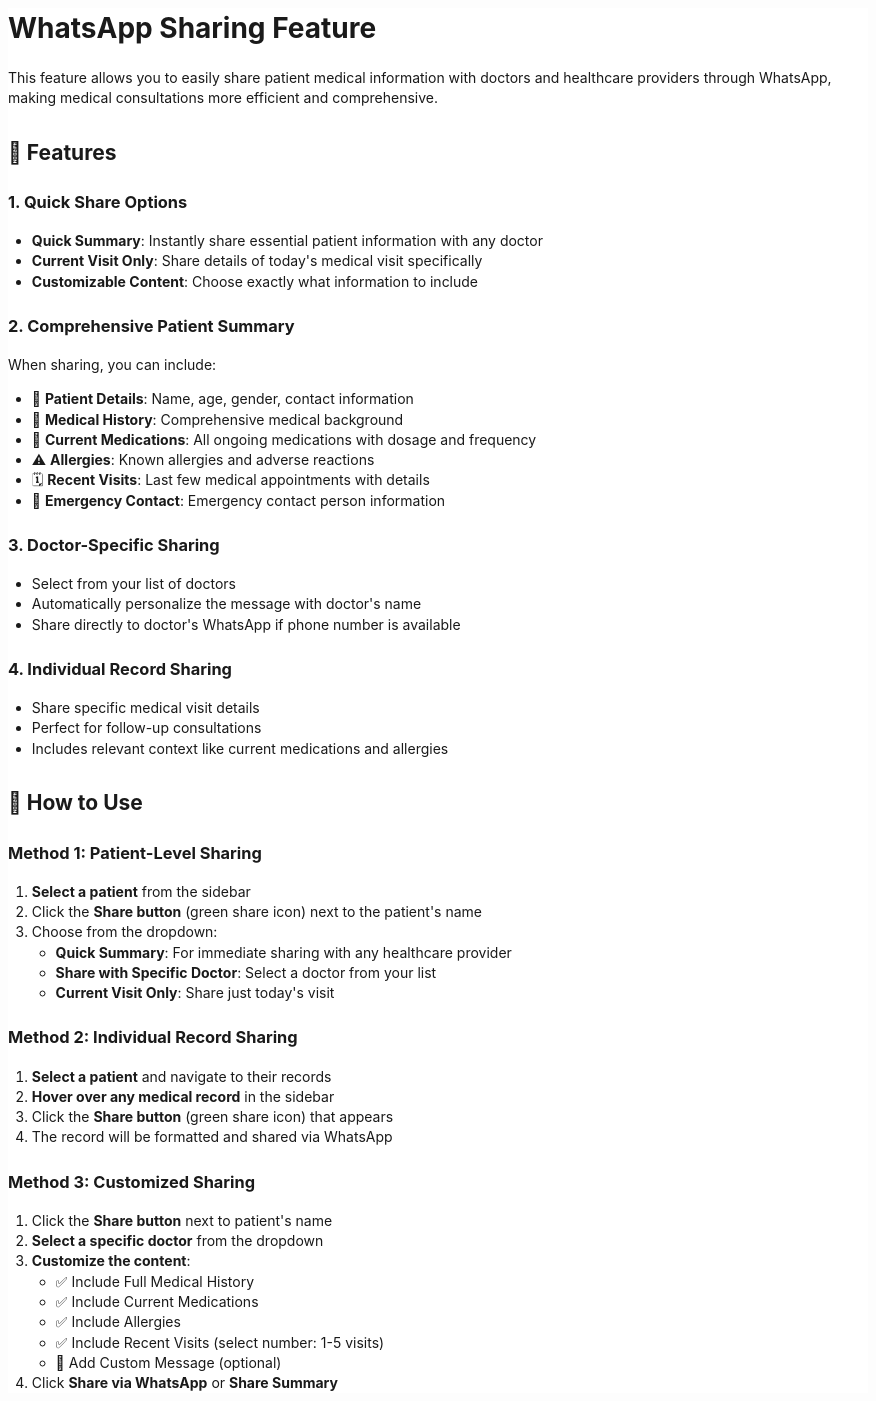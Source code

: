 # WhatsApp Sharing Feature

This feature allows you to easily share patient medical information with doctors and healthcare providers through WhatsApp, making medical consultations more efficient and comprehensive.

## 🌟 Features

### 1. **Quick Share Options**
- **Quick Summary**: Instantly share essential patient information with any doctor
- **Current Visit Only**: Share details of today's medical visit specifically
- **Customizable Content**: Choose exactly what information to include

### 2. **Comprehensive Patient Summary**
When sharing, you can include:
- 👤 **Patient Details**: Name, age, gender, contact information
- 🏥 **Medical History**: Comprehensive medical background
- 💊 **Current Medications**: All ongoing medications with dosage and frequency
- ⚠️ **Allergies**: Known allergies and adverse reactions
- 🗓️ **Recent Visits**: Last few medical appointments with details
- 🚨 **Emergency Contact**: Emergency contact person information

### 3. **Doctor-Specific Sharing**
- Select from your list of doctors
- Automatically personalize the message with doctor's name
- Share directly to doctor's WhatsApp if phone number is available

### 4. **Individual Record Sharing**
- Share specific medical visit details
- Perfect for follow-up consultations
- Includes relevant context like current medications and allergies

## 🚀 How to Use

### Method 1: Patient-Level Sharing
1. **Select a patient** from the sidebar
2. Click the **Share button** (green share icon) next to the patient's name
3. Choose from the dropdown:
   - **Quick Summary**: For immediate sharing with any healthcare provider
   - **Share with Specific Doctor**: Select a doctor from your list
   - **Current Visit Only**: Share just today's visit

### Method 2: Individual Record Sharing
1. **Select a patient** and navigate to their records
2. **Hover over any medical record** in the sidebar
3. Click the **Share button** (green share icon) that appears
4. The record will be formatted and shared via WhatsApp

### Method 3: Customized Sharing
1. Click the **Share button** next to patient's name
2. **Select a specific doctor** from the dropdown
3. **Customize the content**:
   - ✅ Include Full Medical History
   - ✅ Include Current Medications
   - ✅ Include Allergies
   - ✅ Include Recent Visits (select number: 1-5 visits)
   - 💬 Add Custom Message (optional)
4. Click **Share via WhatsApp** or **Share Summary**
